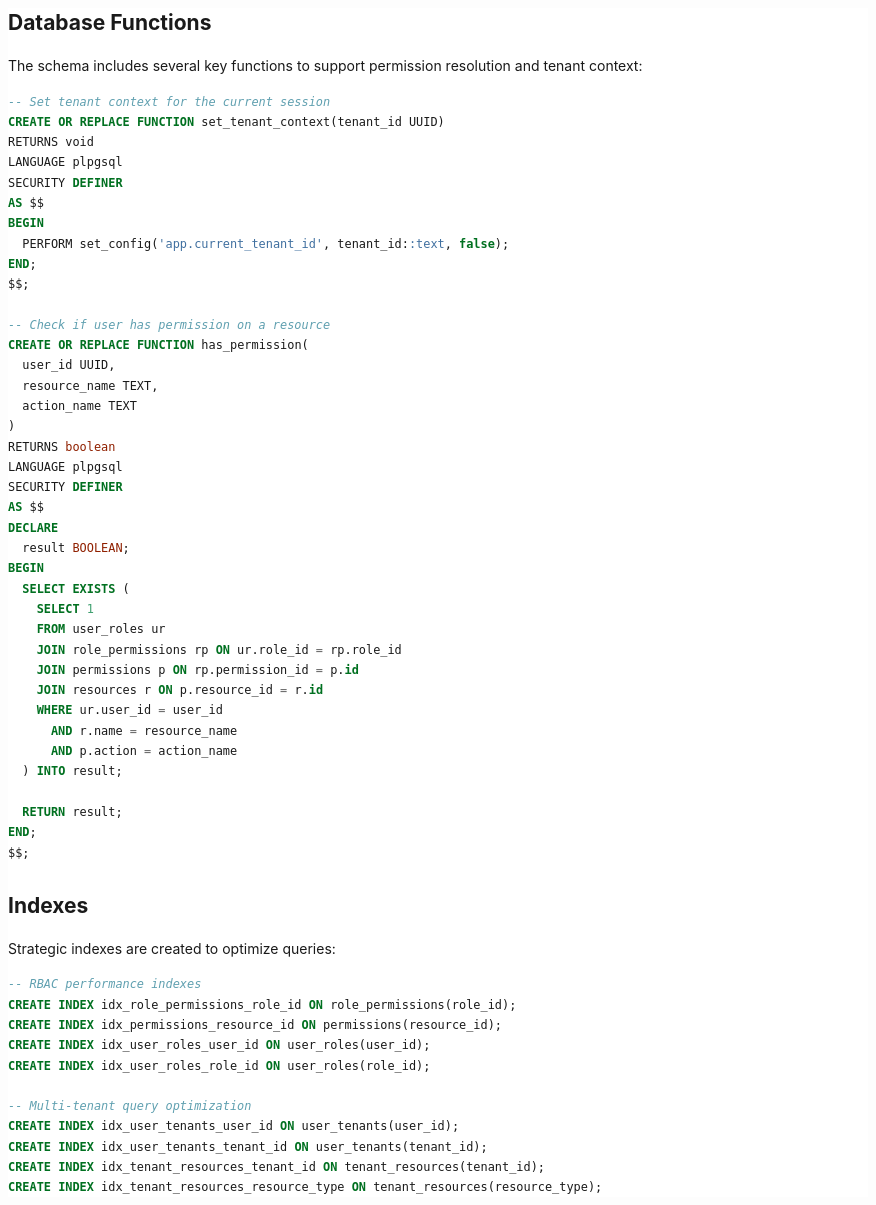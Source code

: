 ## Database Functions

The schema includes several key functions to support permission resolution and tenant context:

```sql
-- Set tenant context for the current session
CREATE OR REPLACE FUNCTION set_tenant_context(tenant_id UUID)
RETURNS void
LANGUAGE plpgsql
SECURITY DEFINER
AS $$
BEGIN
  PERFORM set_config('app.current_tenant_id', tenant_id::text, false);
END;
$$;

-- Check if user has permission on a resource
CREATE OR REPLACE FUNCTION has_permission(
  user_id UUID, 
  resource_name TEXT, 
  action_name TEXT
)
RETURNS boolean
LANGUAGE plpgsql
SECURITY DEFINER
AS $$
DECLARE
  result BOOLEAN;
BEGIN
  SELECT EXISTS (
    SELECT 1
    FROM user_roles ur
    JOIN role_permissions rp ON ur.role_id = rp.role_id
    JOIN permissions p ON rp.permission_id = p.id
    JOIN resources r ON p.resource_id = r.id
    WHERE ur.user_id = user_id
      AND r.name = resource_name
      AND p.action = action_name
  ) INTO result;
  
  RETURN result;
END;
$$;
```

## Indexes

Strategic indexes are created to optimize queries:

```sql
-- RBAC performance indexes
CREATE INDEX idx_role_permissions_role_id ON role_permissions(role_id);
CREATE INDEX idx_permissions_resource_id ON permissions(resource_id);
CREATE INDEX idx_user_roles_user_id ON user_roles(user_id);
CREATE INDEX idx_user_roles_role_id ON user_roles(role_id);

-- Multi-tenant query optimization
CREATE INDEX idx_user_tenants_user_id ON user_tenants(user_id);
CREATE INDEX idx_user_tenants_tenant_id ON user_tenants(tenant_id);
CREATE INDEX idx_tenant_resources_tenant_id ON tenant_resources(tenant_id);
CREATE INDEX idx_tenant_resources_resource_type ON tenant_resources(resource_type);
```
